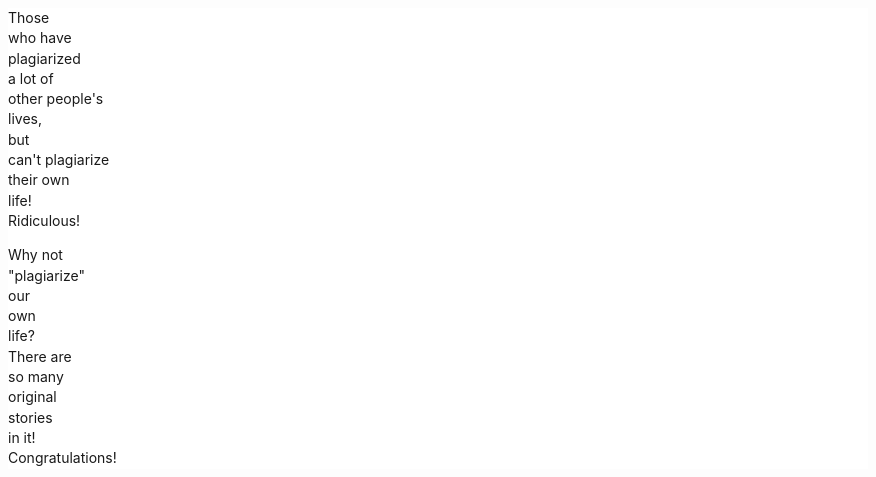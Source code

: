 Those  
who have  
plagiarized  
a lot of  
other people's  
lives,  
but  
can't plagiarize  
their own  
life!  
Ridiculous!

Why not  
"plagiarize"  
our  
own  
life?  
There are  
so many  
original  
stories  
in it!  
Congratulations!
